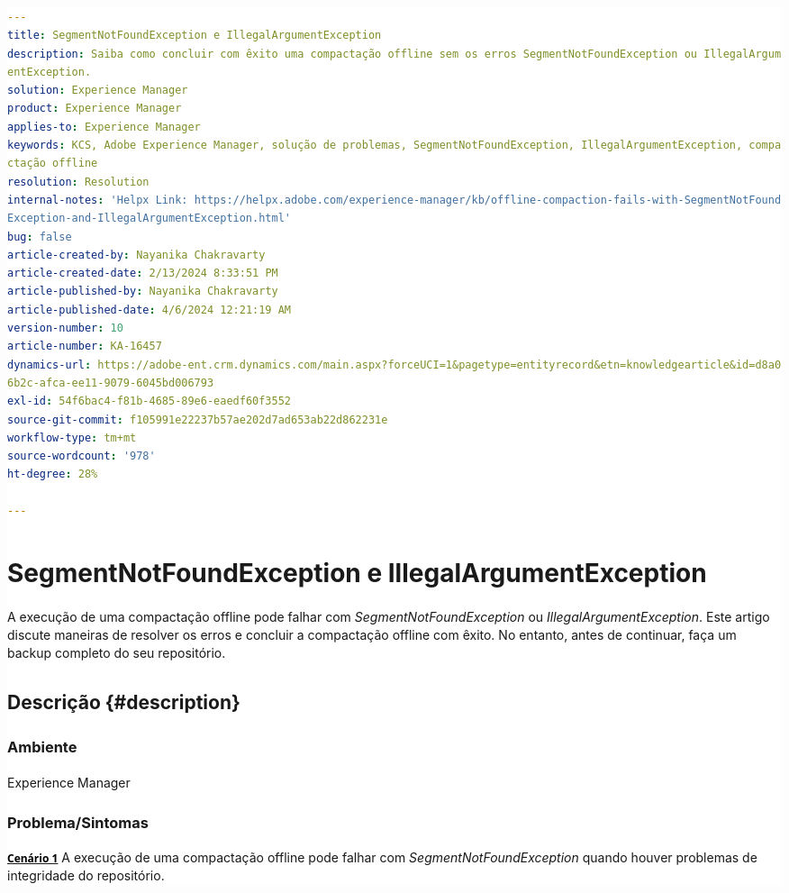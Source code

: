```yaml
---
title: SegmentNotFoundException e IllegalArgumentException
description: Saiba como concluir com êxito uma compactação offline sem os erros SegmentNotFoundException ou IllegalArgumentException.
solution: Experience Manager
product: Experience Manager
applies-to: Experience Manager
keywords: KCS, Adobe Experience Manager, solução de problemas, SegmentNotFoundException, IllegalArgumentException, compactação offline
resolution: Resolution
internal-notes: 'Helpx Link: https://helpx.adobe.com/experience-manager/kb/offline-compaction-fails-with-SegmentNotFoundException-and-IllegalArgumentException.html'
bug: false
article-created-by: Nayanika Chakravarty
article-created-date: 2/13/2024 8:33:51 PM
article-published-by: Nayanika Chakravarty
article-published-date: 4/6/2024 12:21:19 AM
version-number: 10
article-number: KA-16457
dynamics-url: https://adobe-ent.crm.dynamics.com/main.aspx?forceUCI=1&pagetype=entityrecord&etn=knowledgearticle&id=d8a06b2c-afca-ee11-9079-6045bd006793
exl-id: 54f6bac4-f81b-4685-89e6-eaedf60f3552
source-git-commit: f105991e22237b57ae202d7ad653ab22d862231e
workflow-type: tm+mt
source-wordcount: '978'
ht-degree: 28%

---
```


# SegmentNotFoundException e IllegalArgumentException


A execução de uma compactação offline pode falhar com *SegmentNotFoundException* ou *IllegalArgumentException*. Este artigo discute maneiras de resolver os erros e concluir a compactação offline com êxito. No entanto, antes de continuar, faça um backup completo do seu repositório.

## Descrição {#description}


### <b>Ambiente</b>

Experience Manager

### <b>Problema/Sintomas</b>

<u><b style="color: rgba(0, 0, 0, 1); font-family: &quot;Segoe UI&quot;, &quot;Helvetica Neue&quot;, sans-serif; font-size: 12px; font-style: normal; letter-spacing: normal; orphans: 2; text-indent: 0; text-transform: none; white-space: normal; widows: 2; word-spacing: 0; text-decoration-style: initial; text-decoration-color: initial">Cenário 1</b></u>
A execução de uma compactação offline pode falhar com *SegmentNotFoundException* quando houver problemas de integridade do repositório.
